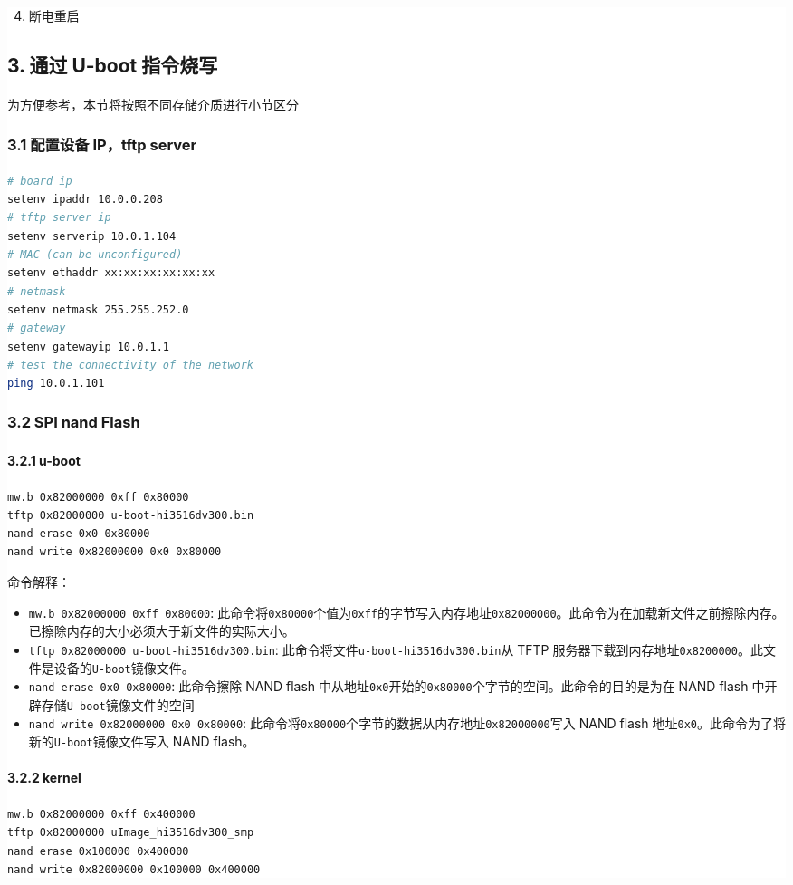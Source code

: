 4. 断电重启

## 3. 通过 U-boot 指令烧写

为方便参考，本节将按照不同存储介质进行小节区分

### 3.1 配置设备 IP，tftp server

```sh
# board ip
setenv ipaddr 10.0.0.208
# tftp server ip
setenv serverip 10.0.1.104
# MAC (can be unconfigured)
setenv ethaddr xx:xx:xx:xx:xx:xx
# netmask
setenv netmask 255.255.252.0
# gateway
setenv gatewayip 10.0.1.1
# test the connectivity of the network
ping 10.0.1.101
```

### 3.2 SPI nand Flash

#### 3.2.1 u-boot

```sh
mw.b 0x82000000 0xff 0x80000
tftp 0x82000000 u-boot-hi3516dv300.bin
nand erase 0x0 0x80000
nand write 0x82000000 0x0 0x80000
```

命令解释：

- `mw.b 0x82000000 0xff 0x80000`: 此命令将`0x80000`个值为`0xff`的字节写入内存地址`0x82000000`。此命令为在加载新文件之前擦除内存。已擦除内存的大小必须大于新文件的实际大小。
- `tftp 0x82000000 u-boot-hi3516dv300.bin`: 此命令将文件`u-boot-hi3516dv300.bin`从 TFTP 服务器下载到内存地址`0x8200000`。此文件是设备的`U-boot`镜像文件。
- `nand erase 0x0 0x80000`: 此命令擦除 NAND flash 中从地址`0x0`开始的`0x80000`个字节的空间。此命令的目的是为在 NAND flash 中开辟存储`U-boot`镜像文件的空间
- `nand write 0x82000000 0x0 0x80000`: 此命令将`0x80000`个字节的数据从内存地址`0x82000000`写入 NAND flash 地址`0x0`。此命令为了将新的`U-boot`镜像文件写入 NAND flash。

#### 3.2.2 kernel

```sh
mw.b 0x82000000 0xff 0x400000
tftp 0x82000000 uImage_hi3516dv300_smp
nand erase 0x100000 0x400000
nand write 0x82000000 0x100000 0x400000
```
